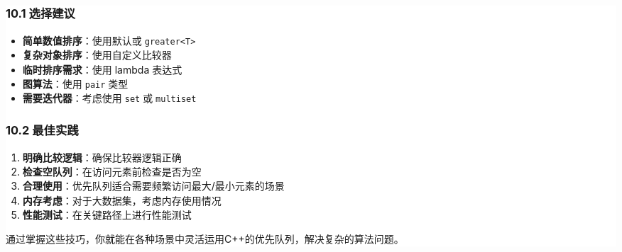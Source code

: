 ### 10.1 选择建议

- **简单数值排序**：使用默认或 `greater<T>`
- **复杂对象排序**：使用自定义比较器
- **临时排序需求**：使用 lambda 表达式
- **图算法**：使用 `pair` 类型
- **需要迭代器**：考虑使用 `set` 或 `multiset`

### 10.2 最佳实践

1. **明确比较逻辑**：确保比较器逻辑正确
2. **检查空队列**：在访问元素前检查是否为空
3. **合理使用**：优先队列适合需要频繁访问最大/最小元素的场景
4. **内存考虑**：对于大数据集，考虑内存使用情况
5. **性能测试**：在关键路径上进行性能测试

通过掌握这些技巧，你就能在各种场景中灵活运用C++的优先队列，解决复杂的算法问题。 
